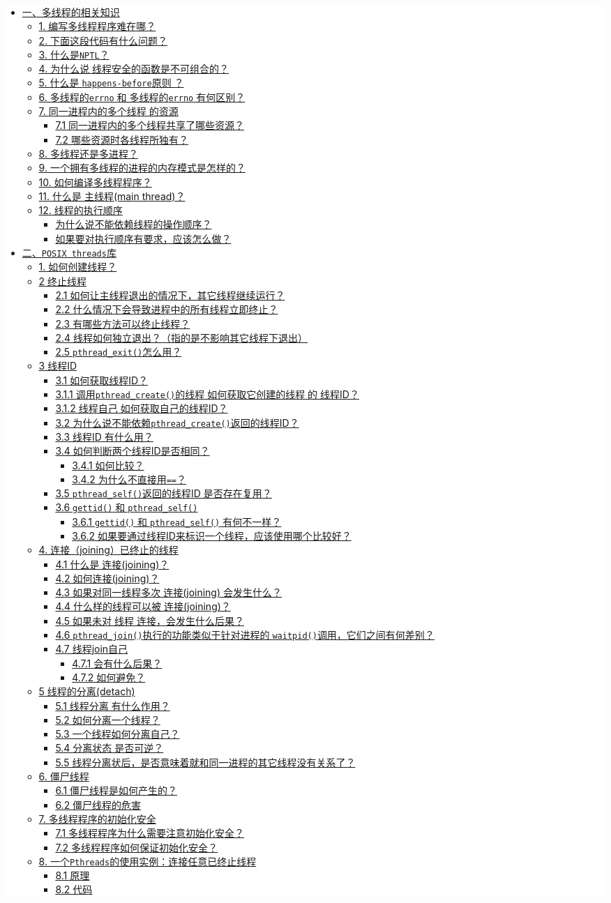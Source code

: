 - [一、多线程的相关知识](#一多线程的相关知识)
	- [1. 编写多线程程序难在哪？](#1-编写多线程程序难在哪)
	- [2. 下面这段代码有什么问题？](#2-下面这段代码有什么问题)
	- [3. 什么是`NPTL`？](#3-什么是nptl)
	- [4. 为什么说 线程安全的函数是不可组合的？](#4-为什么说-线程安全的函数是不可组合的)
	- [5. 什么是 `happens-before`原则 ？](#5-什么是-happens-before原则-)
	- [6. 多线程的`errno` 和 多线程的`errno` 有何区别？](#6-多线程的errno-和-多线程的errno-有何区别)
	- [7. 同一进程内的多个线程 的资源](#7-同一进程内的多个线程-的资源)
		- [7.1 同一进程内的多个线程共享了哪些资源？](#71-同一进程内的多个线程共享了哪些资源)
		- [7.2 哪些资源时各线程所独有？](#72-哪些资源时各线程所独有)
	- [8. 多线程还是多进程？](#8-多线程还是多进程)
	- [9. 一个拥有多线程的进程的内存模式是怎样的？](#9-一个拥有多线程的进程的内存模式是怎样的)
	- [10. 如何编译多线程程序？](#10-如何编译多线程程序)
	- [11. 什么是 主线程(main thread)？](#11-什么是-主线程main-thread)
	- [12. 线程的执行顺序](#12-线程的执行顺序)
		- [为什么说不能依赖线程的操作顺序？](#为什么说不能依赖线程的操作顺序)
		- [如果要对执行顺序有要求，应该怎么做？](#如果要对执行顺序有要求应该怎么做)
- [二、`POSIX threads`库](#二posix-threads库)
	- [1. 如何创建线程？](#1-如何创建线程)
	- [2 终止线程](#2-终止线程)
		- [2.1 如何让主线程退出的情况下，其它线程继续运行？](#21-如何让主线程退出的情况下其它线程继续运行)
		- [2.2 什么情况下会导致进程中的所有线程立即终止？](#22-什么情况下会导致进程中的所有线程立即终止)
		- [2.3 有哪些方法可以终止线程？](#23-有哪些方法可以终止线程)
		- [2.4 线程如何独立退出？（指的是不影响其它线程下退出）](#24-线程如何独立退出指的是不影响其它线程下退出)
		- [2.5 `pthread_exit()`怎么用？](#25-pthread_exit怎么用)
	- [3 线程ID](#3-线程id)
		- [3.1 如何获取线程ID？](#31-如何获取线程id)
		- [3.1.1 调用`pthread_create()`的线程 如何获取它创建的线程 的 线程ID？](#311-调用pthread_create的线程-如何获取它创建的线程-的-线程id)
		- [3.1.2 线程自己 如何获取自己的线程ID？](#312-线程自己-如何获取自己的线程id)
		- [3.2 为什么说不能依赖`pthread_create()`返回的线程ID？](#32-为什么说不能依赖pthread_create返回的线程id)
		- [3.3 线程ID 有什么用？](#33-线程id-有什么用)
		- [3.4 如何判断两个线程ID是否相同？](#34-如何判断两个线程id是否相同)
			- [3.4.1 如何比较？](#341-如何比较)
			- [3.4.2 为什么不直接用`==`？](#342-为什么不直接用)
		- [3.5 `pthread_self()`返回的线程ID 是否存在复用？](#35-pthread_self返回的线程id-是否存在复用)
		- [3.6 `gettid()` 和 `pthread_self()`](#36-gettid-和-pthread_self)
			- [3.6.1 `gettid()` 和 `pthread_self()` 有何不一样？](#361-gettid-和-pthread_self-有何不一样)
			- [3.6.2 如果要通过线程ID来标识一个线程，应该使用哪个比较好？](#362-如果要通过线程id来标识一个线程应该使用哪个比较好)
	- [4. 连接（joining）已终止的线程](#4-连接joining已终止的线程)
		- [4.1 什么是 连接(joining)？](#41-什么是-连接joining)
		- [4.2 如何连接(joining)？](#42-如何连接joining)
		- [4.3 如果对同一线程多次 连接(joining) 会发生什么？](#43-如果对同一线程多次-连接joining-会发生什么)
		- [4.4 什么样的线程可以被 连接(joining)？](#44-什么样的线程可以被-连接joining)
		- [4.5 如果未对 线程 连接，会发生什么后果？](#45-如果未对-线程-连接会发生什么后果)
		- [4.6 `pthread_join()`执行的功能类似于针对进程的 `waitpid()`调用，它们之间有何差别？](#46-pthread_join执行的功能类似于针对进程的-waitpid调用它们之间有何差别)
		- [4.7  线程join自己](#47--线程join自己)
			- [4.7.1 会有什么后果？](#471-会有什么后果)
			- [4.7.2 如何避免？](#472-如何避免)
	- [5 线程的分离(detach)](#5-线程的分离detach)
		- [5.1 线程分离 有什么作用？](#51-线程分离-有什么作用)
		- [5.2 如何分离一个线程？](#52-如何分离一个线程)
		- [5.3 一个线程如何分离自己？](#53-一个线程如何分离自己)
		- [5.4 分离状态 是否可逆？](#54-分离状态-是否可逆)
		- [5.5 线程分离状后，是否意味着就和同一进程的其它线程没有关系了？](#55-线程分离状后是否意味着就和同一进程的其它线程没有关系了)
	- [6. 僵尸线程](#6-僵尸线程)
		- [6.1 僵尸线程是如何产生的？](#61-僵尸线程是如何产生的)
		- [6.2 僵尸线程的危害](#62-僵尸线程的危害)
	- [7. 多线程程序的初始化安全](#7-多线程程序的初始化安全)
		- [7.1 多线程程序为什么需要注意初始化安全？](#71-多线程程序为什么需要注意初始化安全)
		- [7.2 多线程程序如何保证初始化安全？](#72-多线程程序如何保证初始化安全)
	- [8. 一个`Pthreads`的使用实例：连接任意已终止线程](#8-一个pthreads的使用实例连接任意已终止线程)
		- [8.1 原理](#81-原理)
		- [8.2 代码](#82-代码)